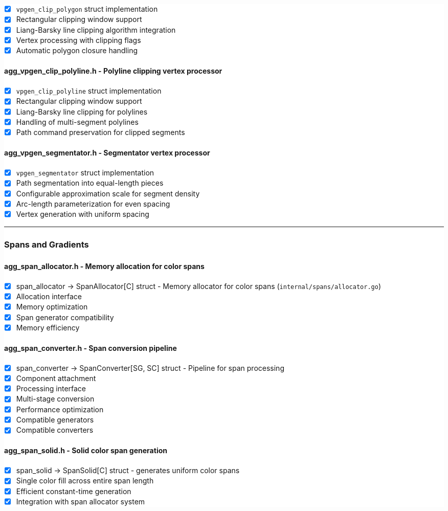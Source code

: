 - [x] `vpgen_clip_polygon` struct implementation
- [x] Rectangular clipping window support
- [x] Liang-Barsky line clipping algorithm integration
- [x] Vertex processing with clipping flags
- [x] Automatic polygon closure handling

#### agg_vpgen_clip_polyline.h - Polyline clipping vertex processor

- [x] `vpgen_clip_polyline` struct implementation
- [x] Rectangular clipping window support
- [x] Liang-Barsky line clipping for polylines
- [x] Handling of multi-segment polylines
- [x] Path command preservation for clipped segments

#### agg_vpgen_segmentator.h - Segmentator vertex processor

- [x] `vpgen_segmentator` struct implementation
- [x] Path segmentation into equal-length pieces
- [x] Configurable approximation scale for segment density
- [x] Arc-length parameterization for even spacing
- [x] Vertex generation with uniform spacing

---

### Spans and Gradients

#### agg_span_allocator.h - Memory allocation for color spans

- [x] span_allocator → SpanAllocator[C] struct - Memory allocator for color spans (`internal/spans/allocator.go`)
- [x] Allocation interface
- [x] Memory optimization
- [x] Span generator compatibility
- [x] Memory efficiency

#### agg_span_converter.h - Span conversion pipeline

- [x] span_converter → SpanConverter[SG, SC] struct - Pipeline for span processing
- [x] Component attachment
- [x] Processing interface
- [x] Multi-stage conversion
- [x] Performance optimization
- [x] Compatible generators
- [x] Compatible converters

#### agg_span_solid.h - Solid color span generation

- [x] span_solid → SpanSolid[C] struct - generates uniform color spans
- [x] Single color fill across entire span length
- [x] Efficient constant-time generation
- [x] Integration with span allocator system
